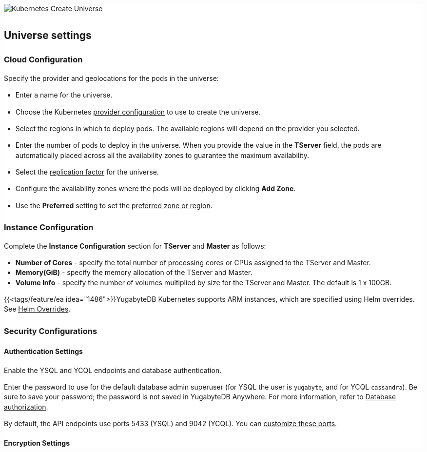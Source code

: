   ![Kubernetes Create Universe](/images/yb-platform/instance-config-k8s.png)

## Universe settings

### Cloud Configuration

Specify the provider and geolocations for the pods in the universe:

- Enter a name for the universe.

- Choose the Kubernetes [provider configuration](../../configure-yugabyte-platform/kubernetes/) to use to create the universe.

- Select the regions in which to deploy pods. The available regions will depend on the provider you selected.

- Enter the number of pods to deploy in the universe. When you provide the value in the **TServer** field, the pods are automatically placed across all the availability zones to guarantee the maximum availability.

- Select the [replication factor](../../../architecture/docdb-replication/replication/#replication-factor) for the universe.

- Configure the availability zones where the pods will be deployed by clicking **Add Zone**.

- Use the **Preferred** setting to set the [preferred zone or region](../../../explore/multi-region-deployments/synchronous-replication-yba/#preferred-region).

### Instance Configuration

Complete the **Instance Configuration** section for **TServer** and **Master** as follows:

- **Number of Cores** - specify the total number of processing cores or CPUs assigned to the TServer and Master.
- **Memory(GiB)** - specify the memory allocation of the TServer and Master.
- **Volume Info** - specify the number of volumes multiplied by size for the TServer and Master. The default is 1 x 100GB.

{{<tags/feature/ea idea="1486">}}YugabyteDB Kubernetes supports ARM instances, which are specified using Helm overrides. See [Helm Overrides](#helm-overrides).

### Security Configurations

#### Authentication Settings

Enable the YSQL and YCQL endpoints and database authentication.

Enter the password to use for the default database admin superuser (for YSQL the user is `yugabyte`, and for YCQL `cassandra`). Be sure to save your password; the password is not saved in YugabyteDB Anywhere. For more information, refer to [Database authorization](../../security/authorization-platform/).

By default, the API endpoints use ports 5433 (YSQL) and 9042 (YCQL). You can [customize these ports](#advanced-configuration).

#### Encryption Settings
